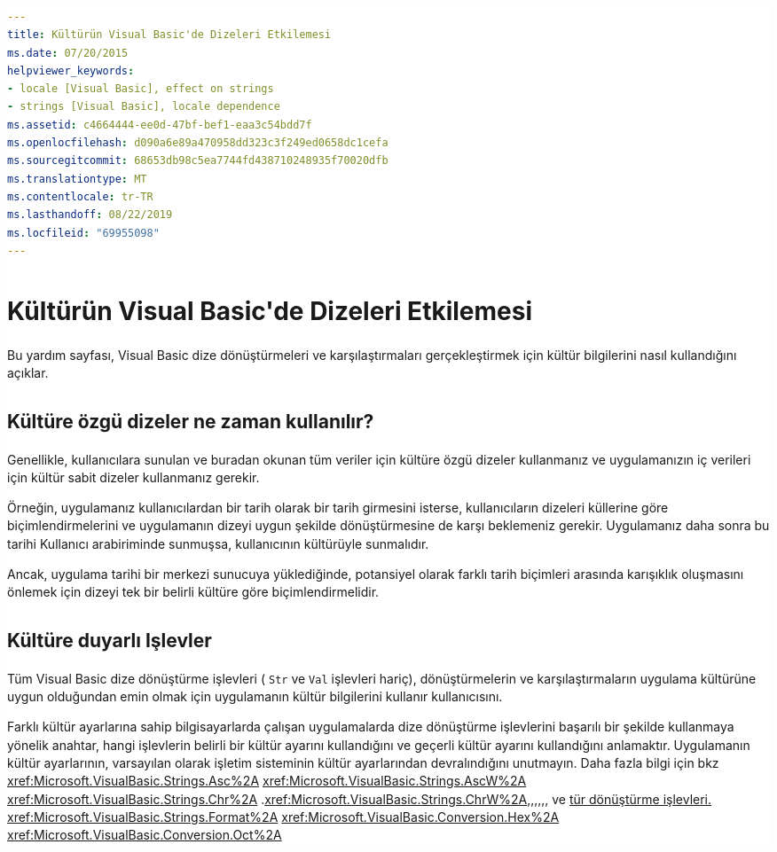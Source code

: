```yaml
---
title: Kültürün Visual Basic'de Dizeleri Etkilemesi
ms.date: 07/20/2015
helpviewer_keywords:
- locale [Visual Basic], effect on strings
- strings [Visual Basic], locale dependence
ms.assetid: c4664444-ee0d-47bf-bef1-eaa3c54bdd7f
ms.openlocfilehash: d090a6e89a470958dd323c3f249ed0658dc1cefa
ms.sourcegitcommit: 68653db98c5ea7744fd438710248935f70020dfb
ms.translationtype: MT
ms.contentlocale: tr-TR
ms.lasthandoff: 08/22/2019
ms.locfileid: "69955098"
---
```

# <a name="how-culture-affects-strings-in-visual-basic"></a>Kültürün Visual Basic'de Dizeleri Etkilemesi
Bu yardım sayfası, Visual Basic dize dönüştürmeleri ve karşılaştırmaları gerçekleştirmek için kültür bilgilerini nasıl kullandığını açıklar.  
  
## <a name="when-to-use-culture-specific-strings"></a>Kültüre özgü dizeler ne zaman kullanılır?  
 Genellikle, kullanıcılara sunulan ve buradan okunan tüm veriler için kültüre özgü dizeler kullanmanız ve uygulamanızın iç verileri için kültür sabit dizeler kullanmanız gerekir.  
  
 Örneğin, uygulamanız kullanıcılardan bir tarih olarak bir tarih girmesini isterse, kullanıcıların dizeleri küllerine göre biçimlendirmelerini ve uygulamanın dizeyi uygun şekilde dönüştürmesine de karşı beklemeniz gerekir. Uygulamanız daha sonra bu tarihi Kullanıcı arabiriminde sunmuşsa, kullanıcının kültürüyle sunmalıdır.  
  
 Ancak, uygulama tarihi bir merkezi sunucuya yüklediğinde, potansiyel olarak farklı tarih biçimleri arasında karışıklık oluşmasını önlemek için dizeyi tek bir belirli kültüre göre biçimlendirmelidir.  
  
## <a name="culture-sensitive-functions"></a>Kültüre duyarlı Işlevler  
 Tüm Visual Basic dize dönüştürme işlevleri ( `Str` ve `Val` işlevleri hariç), dönüştürmelerin ve karşılaştırmaların uygulama kültürüne uygun olduğundan emin olmak için uygulamanın kültür bilgilerini kullanır kullanıcısını.  
  
 Farklı kültür ayarlarına sahip bilgisayarlarda çalışan uygulamalarda dize dönüştürme işlevlerini başarılı bir şekilde kullanmaya yönelik anahtar, hangi işlevlerin belirli bir kültür ayarını kullandığını ve geçerli kültür ayarını kullandığını anlamaktır. Uygulamanın kültür ayarlarının, varsayılan olarak işletim sisteminin kültür ayarlarından devralındığını unutmayın. Daha fazla bilgi için bkz <xref:Microsoft.VisualBasic.Strings.Asc%2A> <xref:Microsoft.VisualBasic.Strings.AscW%2A> <xref:Microsoft.VisualBasic.Strings.Chr%2A> .<xref:Microsoft.VisualBasic.Strings.ChrW%2A>,,,,,, ve [tür dönüştürme işlevleri.](../../../../visual-basic/language-reference/functions/type-conversion-functions.md) <xref:Microsoft.VisualBasic.Strings.Format%2A> <xref:Microsoft.VisualBasic.Conversion.Hex%2A> <xref:Microsoft.VisualBasic.Conversion.Oct%2A>  
  